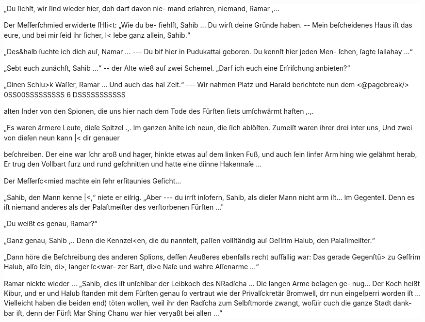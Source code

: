 „Du ſichſt, wir ſind wieder hier, doh darf davon nie-
mand erſahren, niemand, Ramar ,...

Der Meſſerſchmied erwiderte ſHli<t: „Wie du be-
fiehlſt, Sahib ... Du wirſt deine Gründe haben. -- Mein
beſcheidenes Haus iſt das eure, und bei mir ſeid ihr ſicher,
I< lebe ganz allein, Sahib.“

„Des&halb ſuchte ich dich auſ, Namar ... --- Du bif
hier in Pudukattai geboren. Du kennſt hier jeden Men-
ſchen, ſagte Iallahay ...“

„Sebt euch zunächſt, Sahib ...“ -- der Alte wie8 auſ
zwei Schemel. „Darf ich euch eine Erſriſchung anbieten?“

„Ginen Schlu>k Waſſer, Ramar ... Und auch das hal
Zeit.“ --- Wir nahmen Platz und Harald berichtete nun dem
<@pagebreak/>
0SS00SSSSSSSSS 6 DSSSSSSSSSSS

alten Inder von den Spionen, die uns hier nach dem Tode
des Fürſten ſiets umſchwärmt haften ,.,.

„Es waren ärmere Leute, dieſe Spitzel .,. Im ganzen
ählte ich neun, die ſich ablöſten. Zumeiſt waren ihrer drei
inter uns, Und zwei von dieſen neun kann |< dir genauer

beſchreiben. Der eine war ſchr aroß und hager, hinkte
etwas auſ dem linken Fuß, und auch ſein linfer Arm hing
wie gelähmt herab, Er trug den Vollbart furz und rund
geſchnitten und hatte eine diinne Hakennaſe ...

Der Meſſerſc<mied machte ein ſehr erſitaunies Geſicht...

„Sahib, den Mann kenne |<,“ niete er eiſrig. „Aber
--- du irrſt inſofern, Sahib, als dieſer Mann nicht arm
iſt... Im Gegenteil. Denn es iſt niemand anderes als
der Palaſtmeiſter des verſtorbenen Fürſten ..."

„Du weißt es genau, Ramar?“

„Ganz genau, Sahlb ,.. Denn die Kennzel<en, die
du nannteſt, paſſen vollſtändig auſ Geſſrim Halub, den
Palaſimeiſter.“

„Dann höre die Beſchreibung des anderen Splions,
deſſen Aeußeres ebenſalls recht aufſällig war: Das gerade
Gegenſtü> zu Geſſrim Halub, alſo ſcin, di>, langer ſc<war-
zer Bart, di>e Naſe und wahre Aſſenarme ...“

Ramar nickte wieder ... „Sahib, dies iſt unſchlbar
der Leibkoch des NRadſcha ... Die langen Arme beſagen ge-
nug... Der Koch heißt Kibur, und er und Halub ſtanden
mit dem Fürſten genau ſo vertraut wie der Privalſckretär
Bromwell, drr nun eingeſperri worden iſt ... Vielleicht
haben die beiden end) töten wollen, weil ihr den Radſcha
zum Selbſtmorde zwangt, woſüir cuch die ganze Stadt dank-
bar iſt, denn der Fürſt Mar Shing Chanu war hier veryaßt
bei allen ...“
